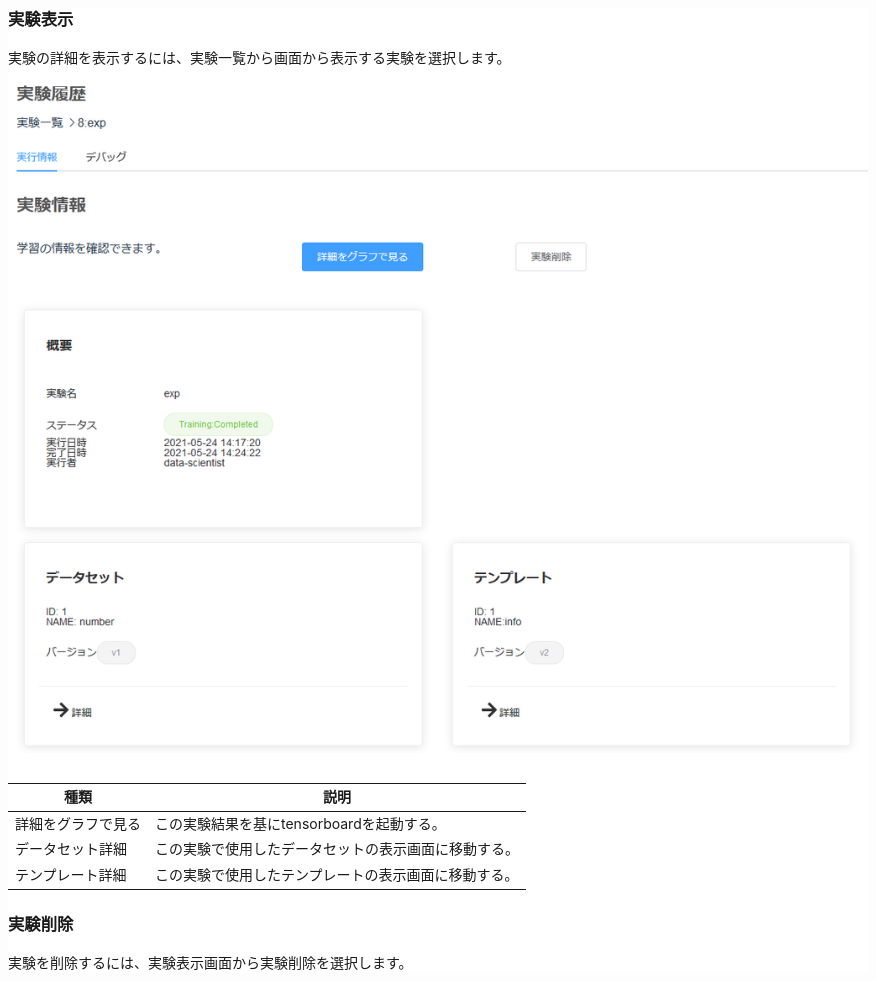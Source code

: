 ### 実験表示

実験の詳細を表示するには、実験一覧から画面から表示する実験を選択します。

![実験詳細](/assets/images/aquarium/experiment-detail.png)

|種類　|説明　|
|---|---|
|詳細をグラフで見る|この実験結果を基にtensorboardを起動する。|
|データセット詳細|この実験で使用したデータセットの表示画面に移動する。|
|テンプレート詳細|この実験で使用したテンプレートの表示画面に移動する。|

### 実験削除

実験を削除するには、実験表示画面から実験削除を選択します。
